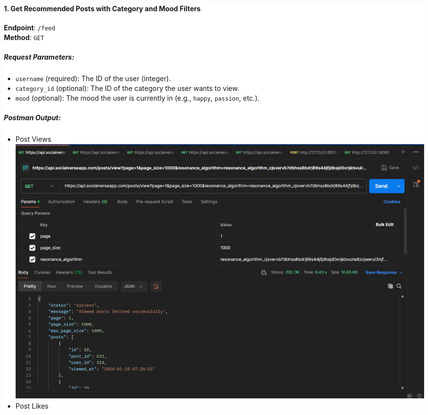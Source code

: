 #### 1. Get Recommended Posts with Category and Mood Filters

**Endpoint**: `/feed`  
**Method**: `GET`

##### Request Parameters:
- `username` (required): The ID of the user (integer).
- `category_id` (optional): The ID of the category the user wants to view.
- `mood` (optional): The mood the user is currently in (e.g., `happy`, `passion`, etc.).

##### Postman Output:
- Post Views 
![Post Views](/data/assets/post_views.png)
- Post Likes